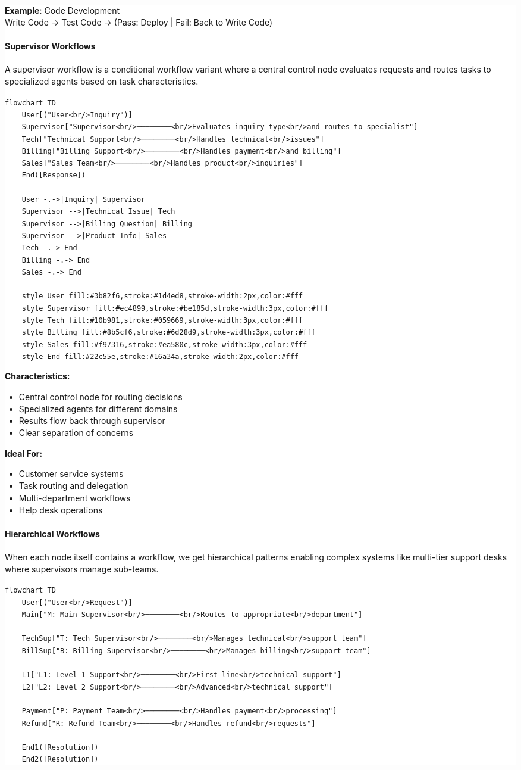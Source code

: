 **Example**: Code Development  
Write Code → Test Code → (Pass: Deploy | Fail: Back to Write Code)

#### Supervisor Workflows

A supervisor workflow is a conditional workflow variant where a central control node evaluates requests and routes tasks to specialized agents based on task characteristics.

```mermaid
flowchart TD
    User[("User<br/>Inquiry")]
    Supervisor["Supervisor<br/>────────<br/>Evaluates inquiry type<br/>and routes to specialist"]
    Tech["Technical Support<br/>────────<br/>Handles technical<br/>issues"]
    Billing["Billing Support<br/>────────<br/>Handles payment<br/>and billing"]
    Sales["Sales Team<br/>────────<br/>Handles product<br/>inquiries"]
    End([Response])
    
    User -.->|Inquiry| Supervisor
    Supervisor -->|Technical Issue| Tech
    Supervisor -->|Billing Question| Billing
    Supervisor -->|Product Info| Sales
    Tech -.-> End
    Billing -.-> End
    Sales -.-> End
    
    style User fill:#3b82f6,stroke:#1d4ed8,stroke-width:2px,color:#fff
    style Supervisor fill:#ec4899,stroke:#be185d,stroke-width:3px,color:#fff
    style Tech fill:#10b981,stroke:#059669,stroke-width:3px,color:#fff
    style Billing fill:#8b5cf6,stroke:#6d28d9,stroke-width:3px,color:#fff
    style Sales fill:#f97316,stroke:#ea580c,stroke-width:3px,color:#fff
    style End fill:#22c55e,stroke:#16a34a,stroke-width:2px,color:#fff
```

**Characteristics:**

- Central control node for routing decisions
- Specialized agents for different domains
- Results flow back through supervisor
- Clear separation of concerns

**Ideal For:**

- Customer service systems
- Task routing and delegation
- Multi-department workflows
- Help desk operations

#### Hierarchical Workflows

When each node itself contains a workflow, we get hierarchical patterns enabling complex systems like multi-tier support desks where supervisors manage sub-teams.

```mermaid
flowchart TD
    User[("User<br/>Request")]
    Main["M: Main Supervisor<br/>────────<br/>Routes to appropriate<br/>department"]
    
    TechSup["T: Tech Supervisor<br/>────────<br/>Manages technical<br/>support team"]
    BillSup["B: Billing Supervisor<br/>────────<br/>Manages billing<br/>support team"]
    
    L1["L1: Level 1 Support<br/>────────<br/>First-line<br/>technical support"]
    L2["L2: Level 2 Support<br/>────────<br/>Advanced<br/>technical support"]
    
    Payment["P: Payment Team<br/>────────<br/>Handles payment<br/>processing"]
    Refund["R: Refund Team<br/>────────<br/>Handles refund<br/>requests"]
    
    End1([Resolution])
    End2([Resolution])
```